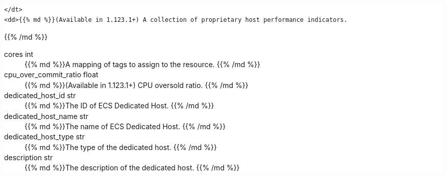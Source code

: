     </dt>
    <dd>{{% md %}}(Available in 1.123.1+) A collection of proprietary host performance indicators.
{{% /md %}}</dd><dt class="property-required"
            title="Required">
        <span id="cores_python">
<a href="#cores_python" style="color: inherit; text-decoration: inherit;">cores</a>
</span>
        <span class="property-indicator"></span>
        <span class="property-type">int</span>
    </dt>
    <dd>{{% md %}}A mapping of tags to assign to the resource.
{{% /md %}}</dd><dt class="property-required"
            title="Required">
        <span id="cpu_over_commit_ratio_python">
<a href="#cpu_over_commit_ratio_python" style="color: inherit; text-decoration: inherit;">cpu_<wbr>over_<wbr>commit_<wbr>ratio</a>
</span>
        <span class="property-indicator"></span>
        <span class="property-type">float</span>
    </dt>
    <dd>{{% md %}}(Available in 1.123.1+) CPU oversold ratio.
{{% /md %}}</dd><dt class="property-required"
            title="Required">
        <span id="dedicated_host_id_python">
<a href="#dedicated_host_id_python" style="color: inherit; text-decoration: inherit;">dedicated_<wbr>host_<wbr>id</a>
</span>
        <span class="property-indicator"></span>
        <span class="property-type">str</span>
    </dt>
    <dd>{{% md %}}The ID of ECS Dedicated Host.
{{% /md %}}</dd><dt class="property-required"
            title="Required">
        <span id="dedicated_host_name_python">
<a href="#dedicated_host_name_python" style="color: inherit; text-decoration: inherit;">dedicated_<wbr>host_<wbr>name</a>
</span>
        <span class="property-indicator"></span>
        <span class="property-type">str</span>
    </dt>
    <dd>{{% md %}}The name of ECS Dedicated Host.
{{% /md %}}</dd><dt class="property-required"
            title="Required">
        <span id="dedicated_host_type_python">
<a href="#dedicated_host_type_python" style="color: inherit; text-decoration: inherit;">dedicated_<wbr>host_<wbr>type</a>
</span>
        <span class="property-indicator"></span>
        <span class="property-type">str</span>
    </dt>
    <dd>{{% md %}}The type of the dedicated host.
{{% /md %}}</dd><dt class="property-required"
            title="Required">
        <span id="description_python">
<a href="#description_python" style="color: inherit; text-decoration: inherit;">description</a>
</span>
        <span class="property-indicator"></span>
        <span class="property-type">str</span>
    </dt>
    <dd>{{% md %}}The description of the dedicated host.
{{% /md %}}</dd><dt class="property-required"
            title="Required">
        <span id="expired_time_python">